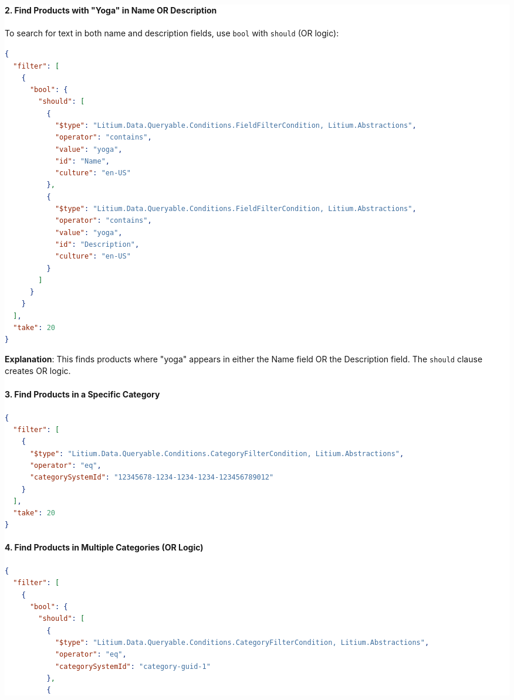 #### 2. Find Products with "Yoga" in Name OR Description

To search for text in both name and description fields, use `bool` with `should` (OR logic):

```json
{
  "filter": [
    {
      "bool": {
        "should": [
          {
            "$type": "Litium.Data.Queryable.Conditions.FieldFilterCondition, Litium.Abstractions",
            "operator": "contains",
            "value": "yoga",
            "id": "Name",
            "culture": "en-US"
          },
          {
            "$type": "Litium.Data.Queryable.Conditions.FieldFilterCondition, Litium.Abstractions",
            "operator": "contains",
            "value": "yoga",
            "id": "Description",
            "culture": "en-US"
          }
        ]
      }
    }
  ],
  "take": 20
}
```

**Explanation**: This finds products where "yoga" appears in either the Name field OR the Description field. The `should` clause creates OR logic.

#### 3. Find Products in a Specific Category

```json
{
  "filter": [
    {
      "$type": "Litium.Data.Queryable.Conditions.CategoryFilterCondition, Litium.Abstractions",
      "operator": "eq",
      "categorySystemId": "12345678-1234-1234-1234-123456789012"
    }
  ],
  "take": 20
}
```

#### 4. Find Products in Multiple Categories (OR Logic)

```json
{
  "filter": [
    {
      "bool": {
        "should": [
          {
            "$type": "Litium.Data.Queryable.Conditions.CategoryFilterCondition, Litium.Abstractions",
            "operator": "eq",
            "categorySystemId": "category-guid-1"
          },
          {
```